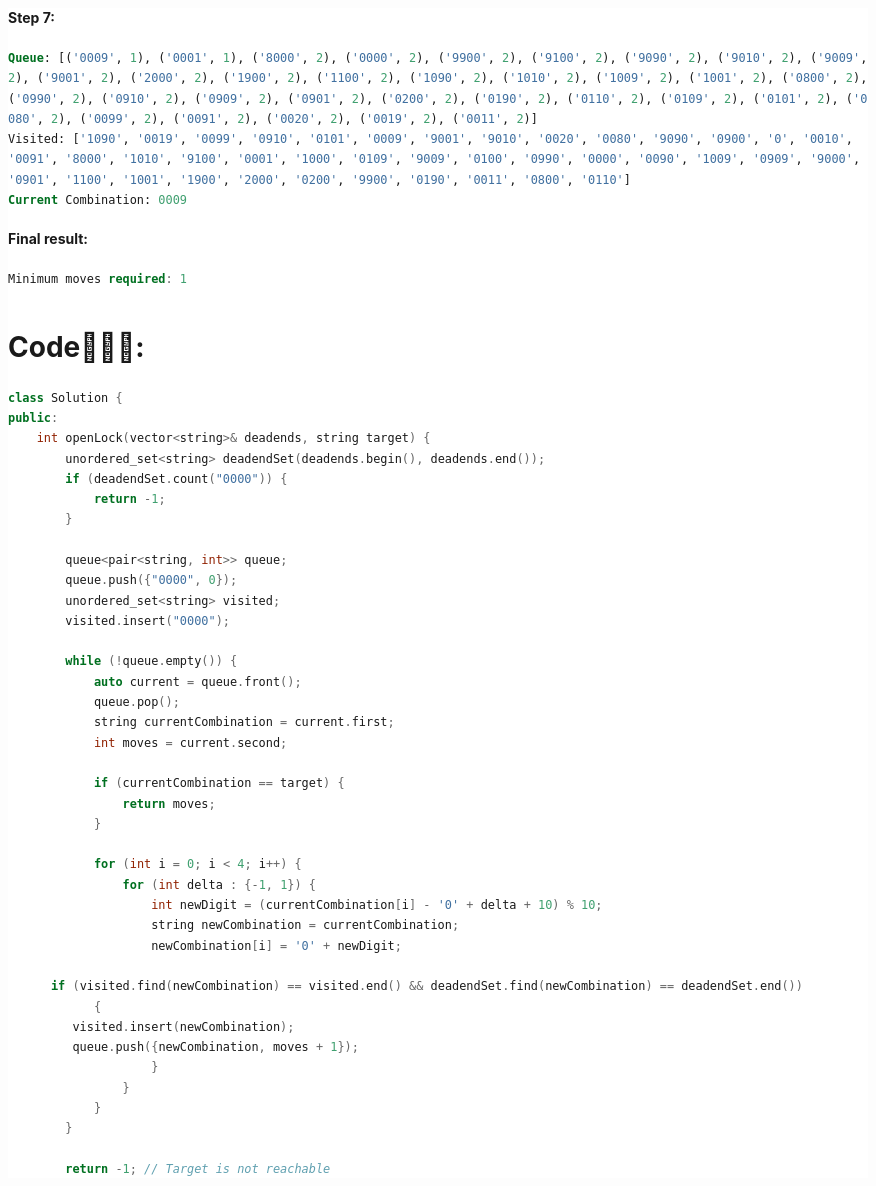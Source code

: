 #### Step 7:

```sql
Queue: [('0009', 1), ('0001', 1), ('8000', 2), ('0000', 2), ('9900', 2), ('9100', 2), ('9090', 2), ('9010', 2), ('9009', 2), ('9001', 2), ('2000', 2), ('1900', 2), ('1100', 2), ('1090', 2), ('1010', 2), ('1009', 2), ('1001', 2), ('0800', 2), ('0990', 2), ('0910', 2), ('0909', 2), ('0901', 2), ('0200', 2), ('0190', 2), ('0110', 2), ('0109', 2), ('0101', 2), ('0080', 2), ('0099', 2), ('0091', 2), ('0020', 2), ('0019', 2), ('0011', 2)]
Visited: ['1090', '0019', '0099', '0910', '0101', '0009', '9001', '9010', '0020', '0080', '9090', '0900', '0', '0010', '0091', '8000', '1010', '9100', '0001', '1000', '0109', '9009', '0100', '0990', '0000', '0090', '1009', '0909', '9000', '0901', '1100', '1001', '1900', '2000', '0200', '9900', '0190', '0011', '0800', '0110']
Current Combination: 0009 
```

#### Final result:

```swift
Minimum moves required: 1
```

# Code👩🏻‍💻:

```cpp
class Solution {
public:
    int openLock(vector<string>& deadends, string target) {
        unordered_set<string> deadendSet(deadends.begin(), deadends.end());
        if (deadendSet.count("0000")) {
            return -1;
        }
        
        queue<pair<string, int>> queue;
        queue.push({"0000", 0});
        unordered_set<string> visited;
        visited.insert("0000");
        
        while (!queue.empty()) {
            auto current = queue.front();
            queue.pop();
            string currentCombination = current.first;
            int moves = current.second;
            
            if (currentCombination == target) {
                return moves;
            }
            
            for (int i = 0; i < 4; i++) {
                for (int delta : {-1, 1}) {
                    int newDigit = (currentCombination[i] - '0' + delta + 10) % 10;
                    string newCombination = currentCombination;
                    newCombination[i] = '0' + newDigit;
                    
      if (visited.find(newCombination) == visited.end() && deadendSet.find(newCombination) == deadendSet.end())
            {
         visited.insert(newCombination);
         queue.push({newCombination, moves + 1});
                    }
                }
            }
        }
        
        return -1; // Target is not reachable
```